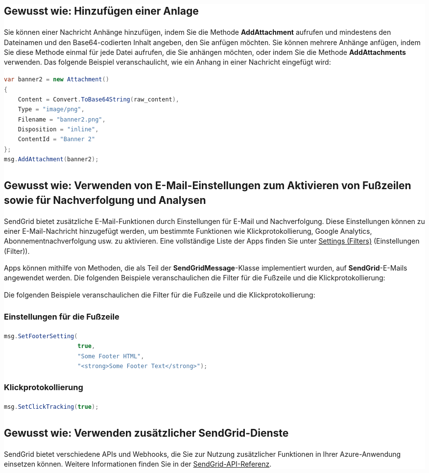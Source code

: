 ## <a name="how-to-add-an-attachment"></a>Gewusst wie: Hinzufügen einer Anlage
Sie können einer Nachricht Anhänge hinzufügen, indem Sie die Methode **AddAttachment** aufrufen und mindestens den Dateinamen und den Base64-codierten Inhalt angeben, den Sie anfügen möchten. Sie können mehrere Anhänge anfügen, indem Sie diese Methode einmal für jede Datei aufrufen, die Sie anhängen möchten, oder indem Sie die Methode **AddAttachments** verwenden. Das folgende Beispiel veranschaulicht, wie ein Anhang in einer Nachricht eingefügt wird:

```csharp
var banner2 = new Attachment()
{
    Content = Convert.ToBase64String(raw_content),
    Type = "image/png",
    Filename = "banner2.png",
    Disposition = "inline",
    ContentId = "Banner 2"
};
msg.AddAttachment(banner2);
```

## <a name="how-to-use-mail-settings-to-enable-footers-tracking-and-analytics"></a>Gewusst wie: Verwenden von E-Mail-Einstellungen zum Aktivieren von Fußzeilen sowie für Nachverfolgung und Analysen
SendGrid bietet zusätzliche E-Mail-Funktionen durch Einstellungen für E-Mail und Nachverfolgung. Diese Einstellungen können zu einer E-Mail-Nachricht hinzugefügt werden, um bestimmte Funktionen wie Klickprotokollierung, Google Analytics, Abonnementnachverfolgung usw. zu aktivieren. Eine vollständige Liste der Apps finden Sie unter [Settings (Filters)][settings-documentation] (Einstellungen (Filter)).

Apps können mithilfe von Methoden, die als Teil der **SendGridMessage**-Klasse implementiert wurden, auf **SendGrid**-E-Mails angewendet werden. Die folgenden Beispiele veranschaulichen die Filter für die Fußzeile und die Klickprotokollierung:

Die folgenden Beispiele veranschaulichen die Filter für die Fußzeile und die Klickprotokollierung:

### <a name="footer-settings"></a>Einstellungen für die Fußzeile

```csharp
msg.SetFooterSetting(
                     true,
                     "Some Footer HTML",
                     "<strong>Some Footer Text</strong>");
```

### <a name="click-tracking"></a>Klickprotokollierung

```csharp
msg.SetClickTracking(true);
```

## <a name="how-to-use-additional-sendgrid-services"></a>Gewusst wie: Verwenden zusätzlicher SendGrid-Dienste
SendGrid bietet verschiedene APIs und Webhooks, die Sie zur Nutzung zusätzlicher Funktionen in Ihrer Azure-Anwendung einsetzen können. Weitere Informationen finden Sie in der [SendGrid-API-Referenz][SendGrid API documentation].


[Next steps]: #next-steps
[What is the SendGrid Email Service?]: #whatis
[Create a SendGrid Account]: #createaccount
[Reference the SendGrid .NET Class Library]: #reference
[How to: Create an Email]: #createemail
[How to: Send an Email]: #sendemail
[How to: Add an Attachment]: #addattachment
[How to: Use Filters to Enable Footers, Tracking, and Analytics]: #usefilters
[How to: Use Additional SendGrid Services]: #useservices
[create-new-project]: ./media/sendgrid-dotnet-how-to-send-email/new-project.png
[SendGrid-NuGet-package]: ./media/sendgrid-dotnet-how-to-send-email/reference.png
[sendgrid-package]: ./media/sendgrid-dotnet-how-to-send-email/sendgrid-package.png
[azure_app_settings]: ./media/sendgrid-dotnet-how-to-send-email/azure-app-settings.png
[sendgrid-csharp]: https://github.com/sendgrid/sendgrid-csharp
[SMTP vs. Web API]: https://sendgrid.com/docs/Integrate/index.html
[App Settings]: https://sendgrid.com/docs/API_Reference/SMTP_API/apps.html
[SendGrid API documentation]: https://sendgrid.com/docs/API_Reference/api_v3.html
[NET-library]: https://sendgrid.com/docs/Integrate/Code_Examples/v2_Mail/csharp.html#-Using-NETs-Builtin-SMTP-Library
[documentation]: https://sendgrid.com/docs/Classroom/Send/api_keys.html
[settings-documentation]: https://sendgrid.com/docs/API_Reference/SMTP_API/apps.html
[cloudbasierter E-Mail-Dienst]: https://sendgrid.com/solutions
[transaktionale E-Mail-Übermittlung]: https://sendgrid.com/use-cases/transactional-email